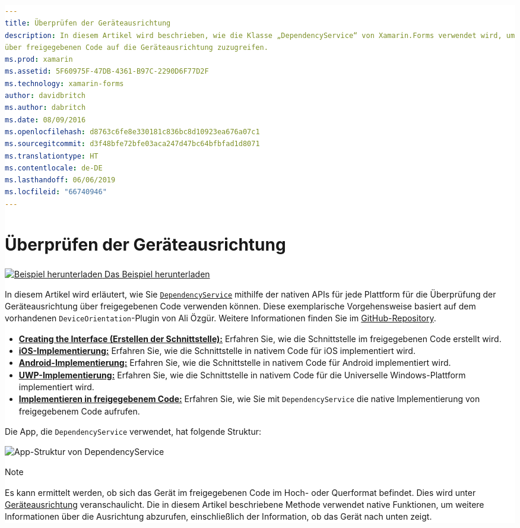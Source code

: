 ```yaml
---
title: Überprüfen der Geräteausrichtung
description: In diesem Artikel wird beschrieben, wie die Klasse „DependencyService“ von Xamarin.Forms verwendet wird, um über freigegebenen Code auf die Geräteausrichtung zuzugreifen.
ms.prod: xamarin
ms.assetid: 5F60975F-47DB-4361-B97C-2290D6F77D2F
ms.technology: xamarin-forms
author: davidbritch
ms.author: dabritch
ms.date: 08/09/2016
ms.openlocfilehash: d8763c6fe8e330181c836bc8d10923ea676a07c1
ms.sourcegitcommit: d3f48bfe72bfe03aca247d47bc64bfbfad1d8071
ms.translationtype: HT
ms.contentlocale: de-DE
ms.lasthandoff: 06/06/2019
ms.locfileid: "66740946"
---
```

# <a name="checking-device-orientation"></a>Überprüfen der Geräteausrichtung

[![Beispiel herunterladen](~/media/shared/download.png) Das Beispiel herunterladen](https://developer.xamarin.com/samples/xamarin-forms/UsingDependencyService/)

In diesem Artikel wird erläutert, wie Sie [`DependencyService`](xref:Xamarin.Forms.DependencyService) mithilfe der nativen APIs für jede Plattform für die Überprüfung der Geräteausrichtung über freigegebenen Code verwenden können. Diese exemplarische Vorgehensweise basiert auf dem vorhandenen `DeviceOrientation`-Plugin von Ali Özgür. Weitere Informationen finden Sie im [GitHub-Repository](https://github.com/aliozgur/Xamarin.Plugins/tree/master/DeviceOrientation).

- **[Creating the Interface (Erstellen der Schnittstelle):](#Creating_the_Interface)** Erfahren Sie, wie die Schnittstelle im freigegebenen Code erstellt wird.
- **[iOS-Implementierung:](#iOS_Implementation)** Erfahren Sie, wie die Schnittstelle in nativem Code für iOS implementiert wird.
- **[Android-Implementierung:](#Android_Implementation)** Erfahren Sie, wie die Schnittstelle in nativem Code für Android implementiert wird.
- **[UWP-Implementierung:](#WindowsImplementation)** Erfahren Sie, wie die Schnittstelle in nativem Code für die Universelle Windows-Plattform implementiert wird.
- **[Implementieren in freigegebenem Code:](#Implementing_in_Shared_Code)** Erfahren Sie, wie Sie mit `DependencyService` die native Implementierung von freigegebenem Code aufrufen.

Die App, die `DependencyService` verwendet, hat folgende Struktur:

![](device-orientation-images/orientation-diagram.png "App-Struktur von DependencyService")

> [!NOTE]
> Es kann ermittelt werden, ob sich das Gerät im freigegebenen Code im Hoch- oder Querformat befindet. Dies wird unter [Geräteausrichtung](~/xamarin-forms/user-interface/layouts/device-orientation.md#Reacting_to_Changes_in_Orientation) veranschaulicht. Die in diesem Artikel beschriebene Methode verwendet native Funktionen, um weitere Informationen über die Ausrichtung abzurufen, einschließlich der Information, ob das Gerät nach unten zeigt.

